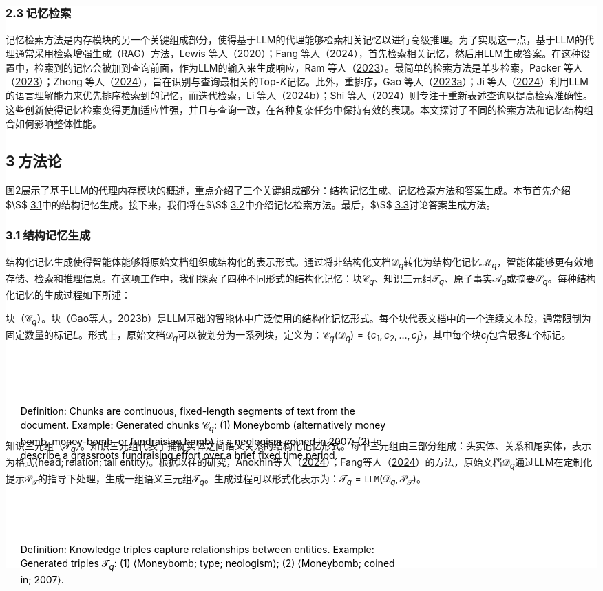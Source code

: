 ### 2.3 记忆检索

记忆检索方法是内存模块的另一个关键组成部分，使得基于LLM的代理能够检索相关记忆以进行高级推理。为了实现这一点，基于LLM的代理通常采用检索增强生成（RAG）方法，Lewis 等人（[2020](https://arxiv.org/html/2412.15266v1#bib.bib16)）；Fang 等人（[2024](https://arxiv.org/html/2412.15266v1#bib.bib7)），首先检索相关记忆，然后用LLM生成答案。在这种设置中，检索到的记忆会被加到查询前面，作为LLM的输入来生成响应，Ram 等人（[2023](https://arxiv.org/html/2412.15266v1#bib.bib30)）。最简单的检索方法是单步检索，Packer 等人（[2023](https://arxiv.org/html/2412.15266v1#bib.bib24)）；Zhong 等人（[2024](https://arxiv.org/html/2412.15266v1#bib.bib47)），旨在识别与查询最相关的Top-$K$记忆。此外，重排序，Gao 等人（[2023a](https://arxiv.org/html/2412.15266v1#bib.bib8)）；Ji 等人（[2024](https://arxiv.org/html/2412.15266v1#bib.bib13)）利用LLM的语言理解能力来优先排序检索到的记忆，而迭代检索，Li 等人（[2024b](https://arxiv.org/html/2412.15266v1#bib.bib18)）；Shi 等人（[2024](https://arxiv.org/html/2412.15266v1#bib.bib33)）则专注于重新表述查询以提高检索准确性。这些创新使得记忆检索变得更加适应性强，并且与查询一致，在各种复杂任务中保持有效的表现。本文探讨了不同的检索方法和记忆结构组合如何影响整体性能。

## 3 方法论

图[2](https://arxiv.org/html/2412.15266v1#S1.F2 "图 2 ‣ 1 引言 ‣ 关于LLM代理的结构记忆")展示了基于LLM的代理内存模块的概述，重点介绍了三个关键组成部分：结构记忆生成、记忆检索方法和答案生成。本节首先介绍$\S$ [3.1](https://arxiv.org/html/2412.15266v1#S3.SS1 "3.1 结构记忆生成 ‣ 3 方法论 ‣ 关于LLM代理的结构记忆")中的结构记忆生成。接下来，我们将在$\S$ [3.2](https://arxiv.org/html/2412.15266v1#S3.SS2 "3.2 记忆检索方法 ‣ 3 方法论 ‣ 关于LLM代理的结构记忆")中介绍记忆检索方法。最后，$\S$ [3.3](https://arxiv.org/html/2412.15266v1#S3.SS3 "3.3 答案生成 ‣ 3 方法论 ‣ 关于LLM代理的结构记忆")讨论答案生成方法。

### 3.1 结构记忆生成

结构化记忆生成使得智能体能够将原始文档组织成结构化的表示形式。通过将非结构化文档$\mathcal{D}_{q}$转化为结构化记忆$\mathcal{M}_{q}$，智能体能够更有效地存储、检索和推理信息。在这项工作中，我们探索了四种不同形式的结构化记忆：块$\mathcal{C}_{q}$、知识三元组$\mathcal{T}_{q}$、原子事实$\mathcal{A}_{q}$或摘要$\mathcal{S}_{q}$。每种结构化记忆的生成过程如下所述：

块（$\mathcal{C}_{q}$）。块（Gao等人，[2023b](https://arxiv.org/html/2412.15266v1#bib.bib9)）是LLM基础的智能体中广泛使用的结构化记忆形式。每个块代表文档中的一个连续文本段，通常限制为固定数量的标记$L$。形式上，原始文档$\mathcal{D}_{q}$可以被划分为一系列块，定义为：$\mathcal{C}_{q}(\mathcal{D}_{q})=\{c_{1},c_{2},\dots,c_{j}\}$，其中每个块$c_{j}$包含最多$L$个标记。

<svg class="ltx_picture" height="104.68" id="S3.SS1.p3.pic1" overflow="visible" version="1.1" width="600"><g fill="#000000" stroke="#000000" stroke-width="0.4pt" transform="translate(0,104.68) matrix(1 0 0 -1 0 0)"><g fill-opacity="1.0" transform="matrix(1.0 0.0 0.0 1.0 21.65 89.17)"><foreignobject color="#FFFFFF" height="9.61" overflow="visible" transform="matrix(1 0 0 -1 0 16.6)" width="556.69">Chunks</foreignobject></g> <g fill-opacity="1.0" transform="matrix(1.0 0.0 0.0 1.0 21.65 13.78)"><foreignobject color="#000000" height="57.67" overflow="visible" transform="matrix(1 0 0 -1 0 16.6)" width="556.69">Definition: Chunks are continuous, fixed-length segments of text from the document. Example: Generated chunks $\mathcal{C}_{q}$: (1) Moneybomb (alternatively money bomb, money-bomb, or fundraising bomb) is a neologism coined in 2007; (2) to describe a grassroots fundraising effort over a brief fixed time period.</foreignobject></g></g></svg>

知识三元组（$\mathcal{T}_{q}$）。知识三元组代表了捕捉实体之间语义关系的结构化记忆形式。每个三元组由三部分组成：头实体、关系和尾实体，表示为格式$\langle\text{{head}};\text{{relation}};\text{{tail entity}}\rangle$。根据以往的研究，Anokhin等人（[2024](https://arxiv.org/html/2412.15266v1#bib.bib2)）；Fang等人（[2024](https://arxiv.org/html/2412.15266v1#bib.bib7)）的方法，原始文档$\mathcal{D}_{q}$通过LLM在定制化提示$\mathcal{P}_{\mathcal{T}}$的指导下处理，生成一组语义三元组$\mathcal{T}_{q}$。生成过程可以形式化表示为：$\mathcal{T}_{q}=\texttt{LLM}(\mathcal{D}_{q},\mathcal{P}_{\mathcal{T}})$。

<svg class="ltx_picture" height="96.75" id="S3.SS1.p5.pic1" overflow="visible" version="1.1" width="600"><g fill="#000000" stroke="#000000" stroke-width="0.4pt" transform="translate(0,96.75) matrix(1 0 0 -1 0 0)"><g fill-opacity="1.0" transform="matrix(1.0 0.0 0.0 1.0 21.65 78.54)"><foreignobject color="#FFFFFF" height="12.3" overflow="visible" transform="matrix(1 0 0 -1 0 16.6)" width="556.69">Knowledge Triples</foreignobject></g> <g fill-opacity="1.0" transform="matrix(1.0 0.0 0.0 1.0 21.65 13.78)"><foreignobject color="#000000" height="47.05" overflow="visible" transform="matrix(1 0 0 -1 0 16.6)" width="556.69">Definition: Knowledge triples capture relationships between entities. Example: Generated triples $\mathcal{T}_{q}$: (1) $\langle$Moneybomb; type; neologism$\rangle$; (2) $\langle$Moneybomb; coined in; 2007$\rangle$.</foreignobject></g></g></svg>
